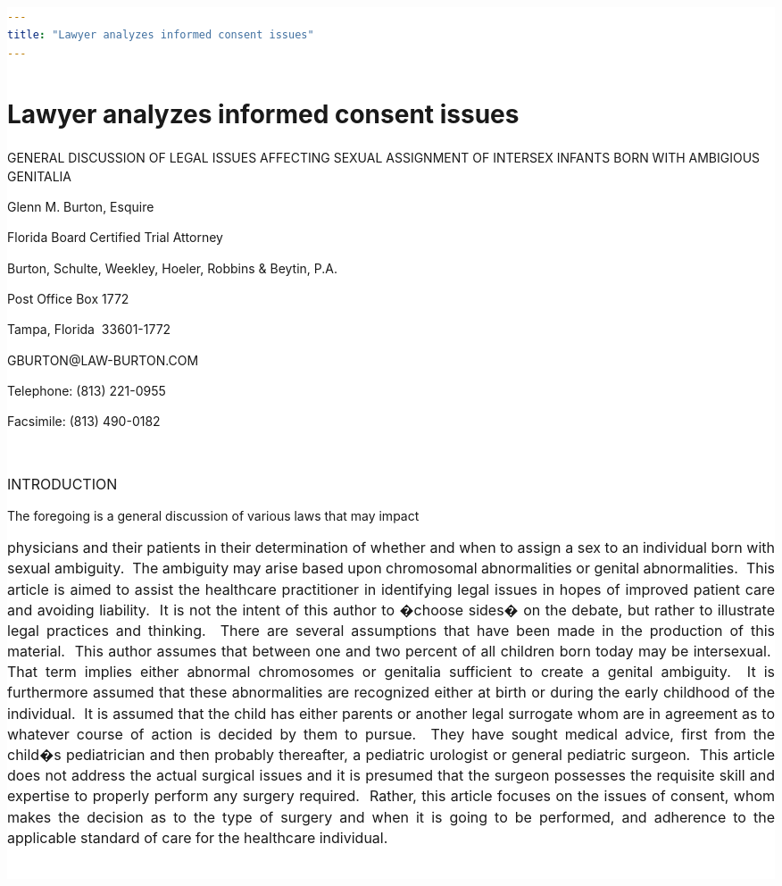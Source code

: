```yaml
---
title: "Lawyer analyzes informed consent issues"
---
```


# Lawyer analyzes informed consent issues

<div class=Section1>  
<p class=MsoBodyText>GENERAL DISCUSSION OF LEGAL  
ISSUES AFFECTING SEXUAL ASSIGNMENT OF INTERSEX INFANTS BORN WITH AMBIGIOUS  
GENITALIA </p>  
<p class=MsoBodyText>Glenn M. Burton, Esquire</p>  
<p class=MsoBodyText>Florida Board Certified Trial Attorney</p>  
<p class=MsoBodyText>Burton, Schulte, Weekley, Hoeler, Robbins & Beytin,  
P.A.</p>  
<p class=MsoBodyText>Post Office Box 1772</p>  
<p class=MsoBodyText>Tampa, Florida&nbsp; 33601-1772</p>  
<p class=MsoBodyText>GBURTON@LAW-BURTON.COM</p>  
<p class=MsoBodyText>Telephone: (813) 221-0955</p>  
<p class=MsoBodyText>Facsimile: (813) 490-0182</p>  
<br clear=ALL style='page-break-before:always'>  
<p class=MsoBodyText align=left style='text-align:left'><span  
style='font-size:12.0pt'>INTRODUCTION</span></p>  
<p class=MsoBodyText style='text-align:justify'>The foregoing is a general discussion  
of various laws that may impact</p>  
<p class=MsoBodyText style='text-align:justify'><span  
style='font-size:12.0pt;text-decoration:none;text-underline:none;font-weight:  
normal'>physicians and their patients in their determination of whether and when  
to assign a sex to an individual born with sexual ambiguity.&nbsp; The  
ambiguity may arise based upon chromosomal abnormalities or genital abnormalities.&nbsp; This  
article is aimed to assist the healthcare practitioner in identifying legal  
issues in hopes of improved patient care and avoiding liability.&nbsp; It  
is not the intent of this author to �choose sides� on the debate, but rather  
to illustrate legal practices and thinking.&nbsp; There are several assumptions  
that have been made in the production of this material.&nbsp; This author  
assumes that between one and two percent of all children born today may  
be intersexual.&nbsp; That term implies either abnormal chromosomes or  
genitalia sufficient to create a genital ambiguity.&nbsp; It is furthermore  
assumed that these abnormalities are recognized either at birth or during  
the early childhood of the individual.&nbsp; It is assumed that the child  
has either parents or another legal surrogate whom are in agreement as  
to whatever course of action is decided by them to pursue.&nbsp; They have  
sought medical advice, first from the child�s pediatrician and then probably  
thereafter, a pediatric urologist or general pediatric surgeon.&nbsp; This  
article does not address the actual surgical issues and it is presumed  
that the surgeon possesses the requisite skill and expertise to properly  
perform any surgery required.&nbsp; Rather, this article focuses on the  
issues of consent, whom makes the decision as to the type of surgery and  
when it is going to be performed, and adherence to the applicable standard  
of care for the healthcare individual.</span></p>  
<br clear=ALL style='page-break-before:always'>  
  
